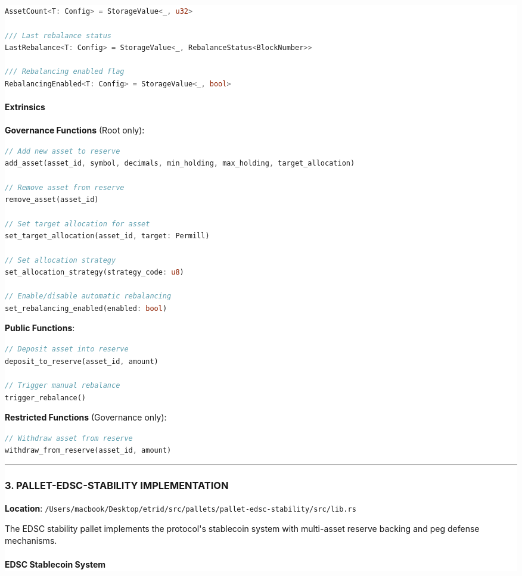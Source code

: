 ```rust
AssetCount<T: Config> = StorageValue<_, u32>

/// Last rebalance status
LastRebalance<T: Config> = StorageValue<_, RebalanceStatus<BlockNumber>>

/// Rebalancing enabled flag
RebalancingEnabled<T: Config> = StorageValue<_, bool>
```

#### Extrinsics

**Governance Functions** (Root only):
```rust
// Add new asset to reserve
add_asset(asset_id, symbol, decimals, min_holding, max_holding, target_allocation)

// Remove asset from reserve
remove_asset(asset_id)

// Set target allocation for asset
set_target_allocation(asset_id, target: Permill)

// Set allocation strategy
set_allocation_strategy(strategy_code: u8)

// Enable/disable automatic rebalancing
set_rebalancing_enabled(enabled: bool)
```

**Public Functions**:
```rust
// Deposit asset into reserve
deposit_to_reserve(asset_id, amount)

// Trigger manual rebalance
trigger_rebalance()
```

**Restricted Functions** (Governance only):
```rust
// Withdraw asset from reserve
withdraw_from_reserve(asset_id, amount)
```

---

### 3. PALLET-EDSC-STABILITY IMPLEMENTATION

**Location**: `/Users/macbook/Desktop/etrid/src/pallets/pallet-edsc-stability/src/lib.rs`

The EDSC stability pallet implements the protocol's stablecoin system with multi-asset reserve backing and peg defense mechanisms.

#### EDSC Stablecoin System
